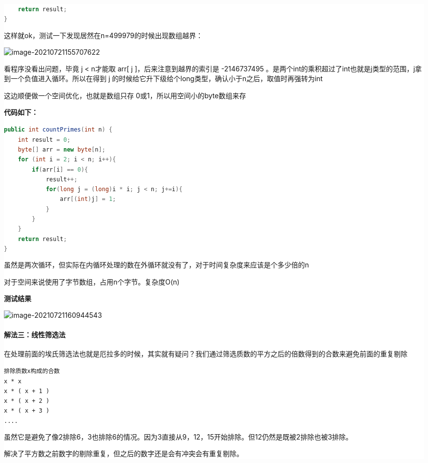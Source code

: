 ```java
	return result;
}
```

这样就ok，测试一下发现居然在n=499979的时候出现数组越界：

![image-20210721155707622](https://gitee-imagehost.oss-cn-beijing.aliyuncs.com/image_host/image-20210721155707622.png)

看程序没看出问题，毕竟 j < n才能取 arr[ j ]，后来注意到越界的索引是 -2146737495 。是两个int的乘积超过了int也就是j类型的范围，j拿到一个负值进入循环。所以在得到 j 的时候给它升下级给个long类型，确认小于n之后，取值时再强转为int

这边顺便做一个空间优化，也就是数组只存 0或1，所以用空间小的byte数组来存

**代码如下：**

```java
public int countPrimes(int n) {
    int result = 0;
    byte[] arr = new byte[n];
	for (int i = 2; i < n; i++){
        if(arr[i] == 0){
            result++;
        	for(long j = (long)i * i; j < n; j+=i){
                arr[(int)j] = 1;
            }
        }
	}
	return result;
}
```

虽然是两次循环，但实际在内循环处理的数在外循环就没有了，对于时间复杂度来应该是个多少倍的n

对于空间来说使用了字节数组，占用n个字节。复杂度O(n)

**测试结果**

![image-20210721160944543](https://gitee-imagehost.oss-cn-beijing.aliyuncs.com/image_host/image-20210721160944543.png)



#### 解法三：线性筛选法

在处理前面的埃氏筛选法也就是厄拉多的时候，其实就有疑问？我们通过筛选质数的平方之后的倍数得到的合数来避免前面的重复剔除

```
排除质数x构成的合数
x * x
x * ( x + 1 )
x * ( x + 2 )
x * ( x + 3 )
....
```

虽然它是避免了像2排除6，3也排除6的情况。因为3直接从9，12，15开始排除。但12仍然是既被2排除也被3排除。

解决了平方数之前数字的剔除重复，但之后的数字还是会有冲突会有重复剔除。
